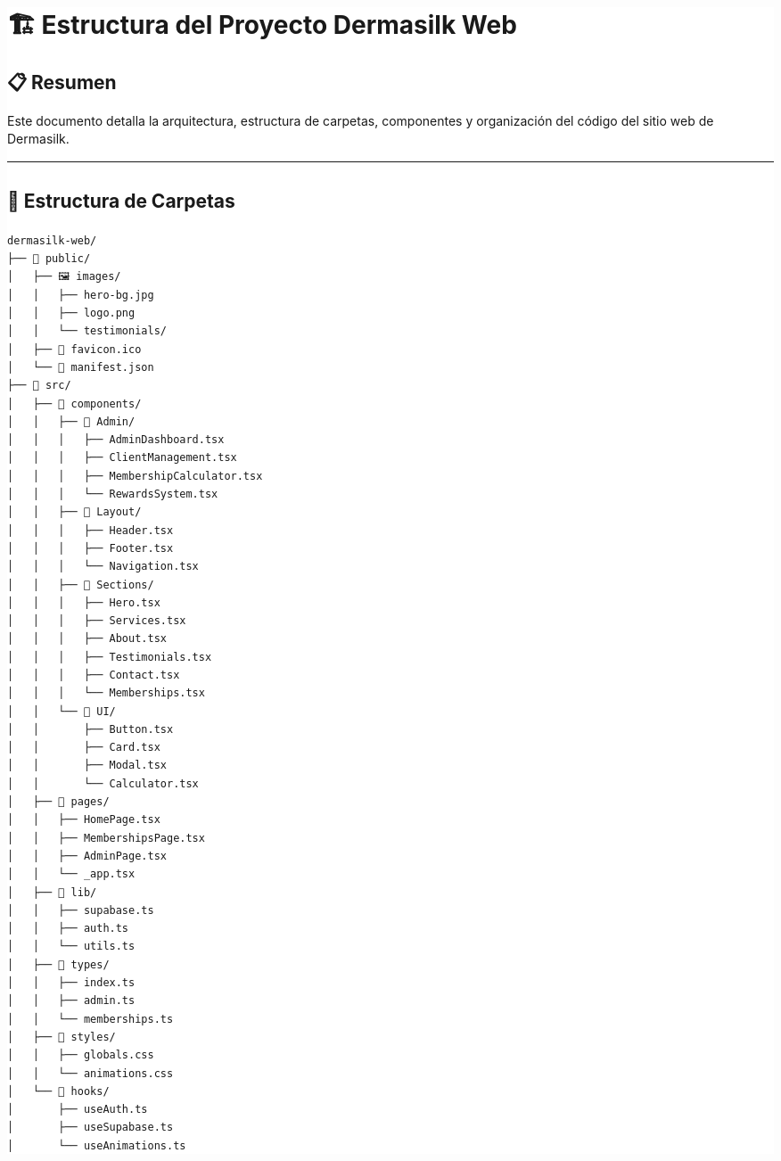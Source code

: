 # 🏗️ Estructura del Proyecto Dermasilk Web

## 📋 Resumen
Este documento detalla la arquitectura, estructura de carpetas, componentes y organización del código del sitio web de Dermasilk.

---

## 📁 Estructura de Carpetas

```
dermasilk-web/
├── 📁 public/
│   ├── 🖼️ images/
│   │   ├── hero-bg.jpg
│   │   ├── logo.png
│   │   └── testimonials/
│   ├── 📄 favicon.ico
│   └── 📄 manifest.json
├── 📁 src/
│   ├── 📁 components/
│   │   ├── 📁 Admin/
│   │   │   ├── AdminDashboard.tsx
│   │   │   ├── ClientManagement.tsx
│   │   │   ├── MembershipCalculator.tsx
│   │   │   └── RewardsSystem.tsx
│   │   ├── 📁 Layout/
│   │   │   ├── Header.tsx
│   │   │   ├── Footer.tsx
│   │   │   └── Navigation.tsx
│   │   ├── 📁 Sections/
│   │   │   ├── Hero.tsx
│   │   │   ├── Services.tsx
│   │   │   ├── About.tsx
│   │   │   ├── Testimonials.tsx
│   │   │   ├── Contact.tsx
│   │   │   └── Memberships.tsx
│   │   └── 📁 UI/
│   │       ├── Button.tsx
│   │       ├── Card.tsx
│   │       ├── Modal.tsx
│   │       └── Calculator.tsx
│   ├── 📁 pages/
│   │   ├── HomePage.tsx
│   │   ├── MembershipsPage.tsx
│   │   ├── AdminPage.tsx
│   │   └── _app.tsx
│   ├── 📁 lib/
│   │   ├── supabase.ts
│   │   ├── auth.ts
│   │   └── utils.ts
│   ├── 📁 types/
│   │   ├── index.ts
│   │   ├── admin.ts
│   │   └── memberships.ts
│   ├── 📁 styles/
│   │   ├── globals.css
│   │   └── animations.css
│   └── 📁 hooks/
│       ├── useAuth.ts
│       ├── useSupabase.ts
│       └── useAnimations.ts
```